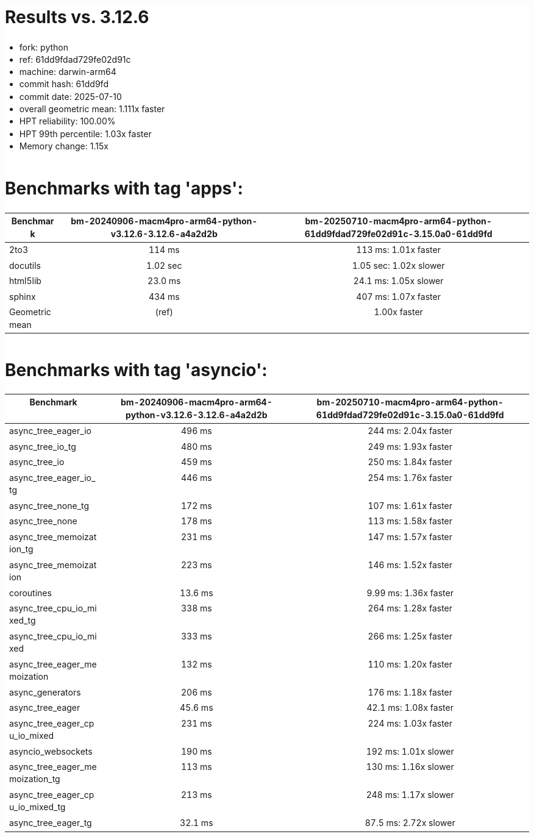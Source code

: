 # Results vs. 3.12.6

- fork: python
- ref: 61dd9fdad729fe02d91c
- machine: darwin-arm64
- commit hash: 61dd9fd
- commit date: 2025-07-10
- overall geometric mean: 1.111x faster
- HPT reliability: 100.00%
- HPT 99th percentile: 1.03x faster
- Memory change: 1.15x

Benchmarks with tag 'apps':
===========================

| Benchmark      | bm-20240906-macm4pro-arm64-python-v3.12.6-3.12.6-a4a2d2b | bm-20250710-macm4pro-arm64-python-61dd9fdad729fe02d91c-3.15.0a0-61dd9fd |
|----------------|:--------------------------------------------------------:|:-----------------------------------------------------------------------:|
| 2to3           | 114 ms                                                   | 113 ms: 1.01x faster                                                    |
| docutils       | 1.02 sec                                                 | 1.05 sec: 1.02x slower                                                  |
| html5lib       | 23.0 ms                                                  | 24.1 ms: 1.05x slower                                                   |
| sphinx         | 434 ms                                                   | 407 ms: 1.07x faster                                                    |
| Geometric mean | (ref)                                                    | 1.00x faster                                                            |

Benchmarks with tag 'asyncio':
==============================

| Benchmark                        | bm-20240906-macm4pro-arm64-python-v3.12.6-3.12.6-a4a2d2b | bm-20250710-macm4pro-arm64-python-61dd9fdad729fe02d91c-3.15.0a0-61dd9fd |
|----------------------------------|:--------------------------------------------------------:|:-----------------------------------------------------------------------:|
| async_tree_eager_io              | 496 ms                                                   | 244 ms: 2.04x faster                                                    |
| async_tree_io_tg                 | 480 ms                                                   | 249 ms: 1.93x faster                                                    |
| async_tree_io                    | 459 ms                                                   | 250 ms: 1.84x faster                                                    |
| async_tree_eager_io_tg           | 446 ms                                                   | 254 ms: 1.76x faster                                                    |
| async_tree_none_tg               | 172 ms                                                   | 107 ms: 1.61x faster                                                    |
| async_tree_none                  | 178 ms                                                   | 113 ms: 1.58x faster                                                    |
| async_tree_memoization_tg        | 231 ms                                                   | 147 ms: 1.57x faster                                                    |
| async_tree_memoization           | 223 ms                                                   | 146 ms: 1.52x faster                                                    |
| coroutines                       | 13.6 ms                                                  | 9.99 ms: 1.36x faster                                                   |
| async_tree_cpu_io_mixed_tg       | 338 ms                                                   | 264 ms: 1.28x faster                                                    |
| async_tree_cpu_io_mixed          | 333 ms                                                   | 266 ms: 1.25x faster                                                    |
| async_tree_eager_memoization     | 132 ms                                                   | 110 ms: 1.20x faster                                                    |
| async_generators                 | 206 ms                                                   | 176 ms: 1.18x faster                                                    |
| async_tree_eager                 | 45.6 ms                                                  | 42.1 ms: 1.08x faster                                                   |
| async_tree_eager_cpu_io_mixed    | 231 ms                                                   | 224 ms: 1.03x faster                                                    |
| asyncio_websockets               | 190 ms                                                   | 192 ms: 1.01x slower                                                    |
| async_tree_eager_memoization_tg  | 113 ms                                                   | 130 ms: 1.16x slower                                                    |
| async_tree_eager_cpu_io_mixed_tg | 213 ms                                                   | 248 ms: 1.17x slower                                                    |
| async_tree_eager_tg              | 32.1 ms                                                  | 87.5 ms: 2.72x slower                                                   |